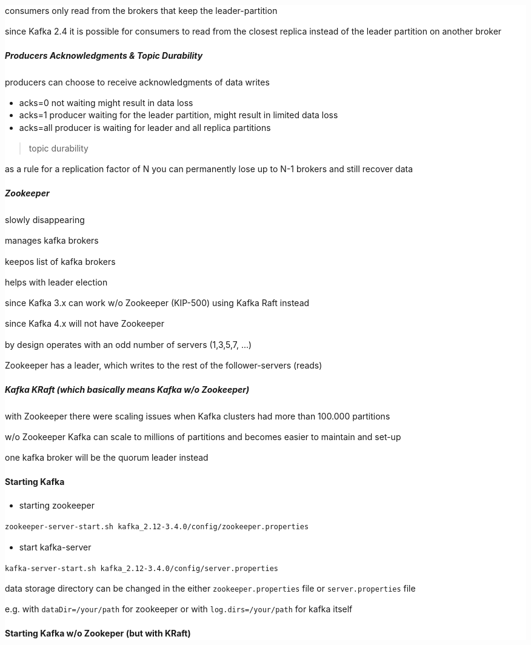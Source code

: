consumers only read from the brokers that keep the leader-partition

since Kafka 2.4 it is possible for consumers to read from the closest replica instead of the leader partition on another broker

##### Producers Acknowledgments & Topic Durability

producers can choose to receive acknowledgments of data writes

- acks=0 not waiting might result in data loss
- acks=1 producer waiting for the leader partition, might result in limited data loss
- acks=all producer is waiting for leader and all replica partitions

> topic durability

as a rule for a replication factor of N you can permanently lose up to N-1 brokers and still recover data

##### Zookeeper

slowly disappearing

manages kafka brokers

keepos list of kafka brokers

helps with leader election

since Kafka 3.x can work w/o Zookeeper (KIP-500) using Kafka Raft instead

since Kafka 4.x will not have Zookeeper

by design operates with an odd number of servers (1,3,5,7, ...)

Zookeeper has a leader, which writes to the rest of the follower-servers (reads)

##### Kafka KRaft (which basically means Kafka w/o Zookeeper)

with Zookeeper there were scaling issues when Kafka clusters had more than 100.000 partitions

w/o Zookeeper Kafka can scale to millions of partitions and becomes easier to maintain and set-up

one kafka broker will be the quorum leader instead

#### Starting Kafka

- starting zookeeper

`zookeeper-server-start.sh kafka_2.12-3.4.0/config/zookeeper.properties`

- start kafka-server

`kafka-server-start.sh kafka_2.12-3.4.0/config/server.properties`

data storage directory can be changed in the either `zookeeper.properties` file or `server.properties` file

e.g. with `dataDir=/your/path` for zookeeper or with `log.dirs=/your/path` for kafka itself

#### Starting Kafka w/o Zookeper (but with KRaft)
